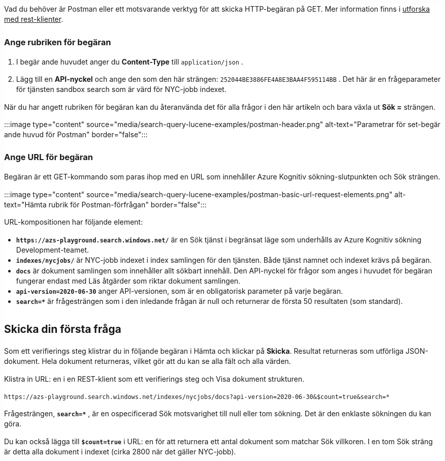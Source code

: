 Vad du behöver är Postman eller ett motsvarande verktyg för att skicka HTTP-begäran på GET. Mer information finns i [utforska med rest-klienter](search-get-started-rest.md).

### <a name="set-the-request-header"></a>Ange rubriken för begäran

1. I begär ande huvudet anger du **Content-Type** till `application/json` .

2. Lägg till en **API-nyckel** och ange den som den här strängen: `252044BE3886FE4A8E3BAA4F595114BB` . Det här är en frågeparameter för tjänsten sandbox search som är värd för NYC-jobb indexet.

När du har angett rubriken för begäran kan du återanvända det för alla frågor i den här artikeln och bara växla ut **Sök =** strängen. 

  :::image type="content" source="media/search-query-lucene-examples/postman-header.png" alt-text="Parametrar för set-begär ande huvud för Postman" border="false":::

### <a name="set-the-request-url"></a>Ange URL för begäran

Begäran är ett GET-kommando som paras ihop med en URL som innehåller Azure Kognitiv sökning-slutpunkten och Sök strängen.

  :::image type="content" source="media/search-query-lucene-examples/postman-basic-url-request-elements.png" alt-text="Hämta rubrik för Postman-förfrågan" border="false":::

URL-kompositionen har följande element:

+ **`https://azs-playground.search.windows.net/`** är en Sök tjänst i begränsat läge som underhålls av Azure Kognitiv sökning Development-teamet. 
+ **`indexes/nycjobs/`** är NYC-jobb indexet i index samlingen för den tjänsten. Både tjänst namnet och indexet krävs på begäran.
+ **`docs`** är dokument samlingen som innehåller allt sökbart innehåll. Den API-nyckel för frågor som anges i huvudet för begäran fungerar endast med Läs åtgärder som riktar dokument samlingen.
+ **`api-version=2020-06-30`** anger API-versionen, som är en obligatorisk parameter på varje begäran.
+ **`search=*`** är frågesträngen som i den inledande frågan är null och returnerar de första 50 resultaten (som standard).

## <a name="send-your-first-query"></a>Skicka din första fråga

Som ett verifierings steg klistrar du in följande begäran i Hämta och klickar på **Skicka**. Resultat returneras som utförliga JSON-dokument. Hela dokument returneras, vilket gör att du kan se alla fält och alla värden.

Klistra in URL: en i en REST-klient som ett verifierings steg och Visa dokument strukturen.

  ```http
  https://azs-playground.search.windows.net/indexes/nycjobs/docs?api-version=2020-06-30&$count=true&search=*
  ```

Frågesträngen, **`search=*`** , är en ospecificerad Sök motsvarighet till null eller tom sökning. Det är den enklaste sökningen du kan göra.

Du kan också lägga till **`$count=true`** i URL: en för att returnera ett antal dokument som matchar Sök villkoren. I en tom Sök sträng är detta alla dokument i indexet (cirka 2800 när det gäller NYC-jobb).
